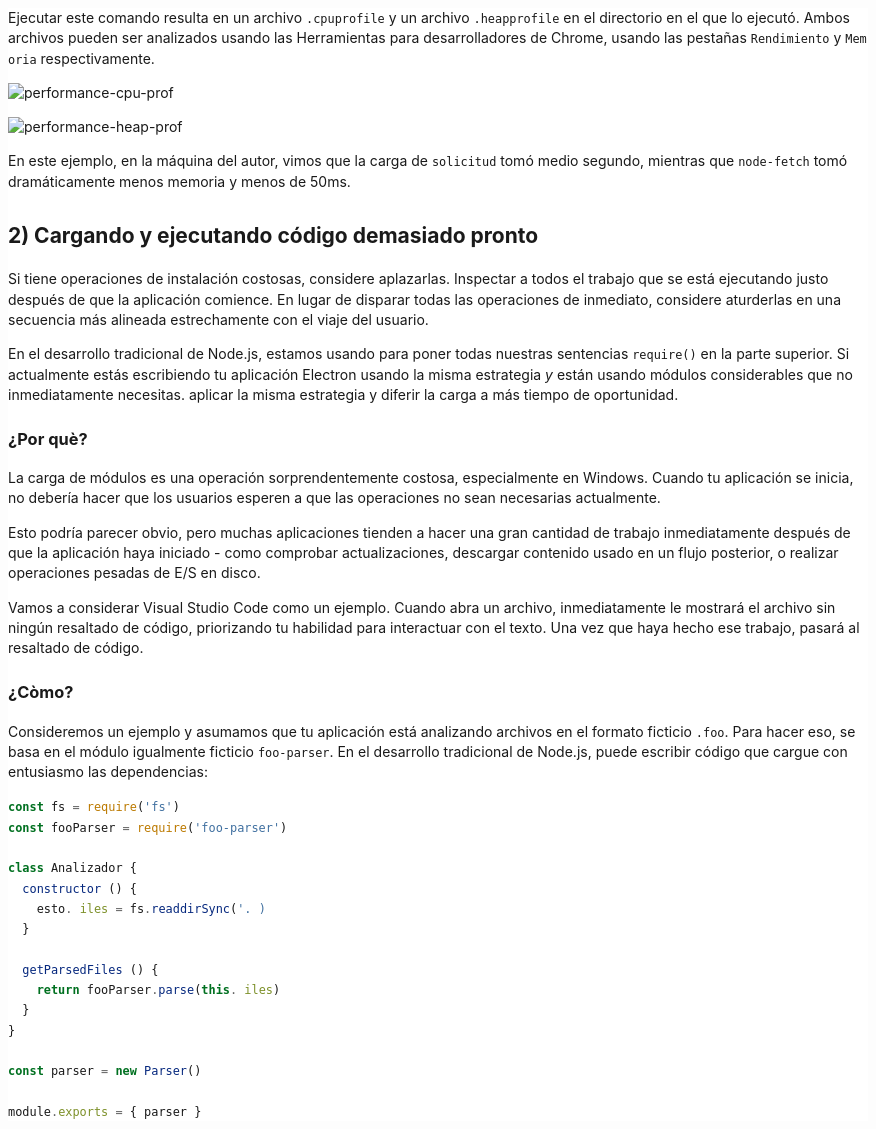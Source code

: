 Ejecutar este comando resulta en un archivo `.cpuprofile` y un archivo `.heapprofile` en el directorio en el que lo ejecutó. Ambos archivos pueden ser analizados usando las Herramientas para desarrolladores de Chrome, usando las pestañas `Rendimiento` y `Memoria` respectivamente.

![performance-cpu-prof](../images/performance-cpu-prof.png)

![performance-heap-prof](../images/performance-heap-prof.png)

En este ejemplo, en la máquina del autor, vimos que la carga de `solicitud` tomó medio segundo, mientras que `node-fetch` tomó dramáticamente menos memoria y menos de 50ms.

## 2) Cargando y ejecutando código demasiado pronto

Si tiene operaciones de instalación costosas, considere aplazarlas. Inspectar a todos el trabajo que se está ejecutando justo después de que la aplicación comience. En lugar de disparar todas las operaciones de inmediato, considere aturderlas en una secuencia más alineada estrechamente con el viaje del usuario.

En el desarrollo tradicional de Node.js, estamos usando para poner todas nuestras sentencias `require()` en la parte superior. Si actualmente estás escribiendo tu aplicación Electron usando la misma estrategia _y_ están usando módulos considerables que no inmediatamente necesitas. aplicar la misma estrategia y diferir la carga a más tiempo de oportunidad.

### ¿Por què?

La carga de módulos es una operación sorprendentemente costosa, especialmente en Windows. Cuando tu aplicación se inicia, no debería hacer que los usuarios esperen a que las operaciones no sean necesarias actualmente.

Esto podría parecer obvio, pero muchas aplicaciones tienden a hacer una gran cantidad de trabajo inmediatamente después de que la aplicación haya iniciado - como comprobar actualizaciones, descargar contenido usado en un flujo posterior, o realizar operaciones pesadas de E/S en disco.

Vamos a considerar Visual Studio Code como un ejemplo. Cuando abra un archivo, inmediatamente le mostrará el archivo sin ningún resaltado de código, priorizando tu habilidad para interactuar con el texto. Una vez que haya hecho ese trabajo, pasará al resaltado de código.

### ¿Còmo?

Consideremos un ejemplo y asumamos que tu aplicación está analizando archivos en el formato ficticio `.foo`. Para hacer eso, se basa en el módulo igualmente ficticio `foo-parser`. En el desarrollo tradicional de Node.js, puede escribir código que cargue con entusiasmo las dependencias:

```js
const fs = require('fs')
const fooParser = require('foo-parser')

class Analizador {
  constructor () {
    esto. iles = fs.readdirSync('. )
  }

  getParsedFiles () {
    return fooParser.parse(this. iles)
  }
}

const parser = new Parser()

module.exports = { parser }
```
